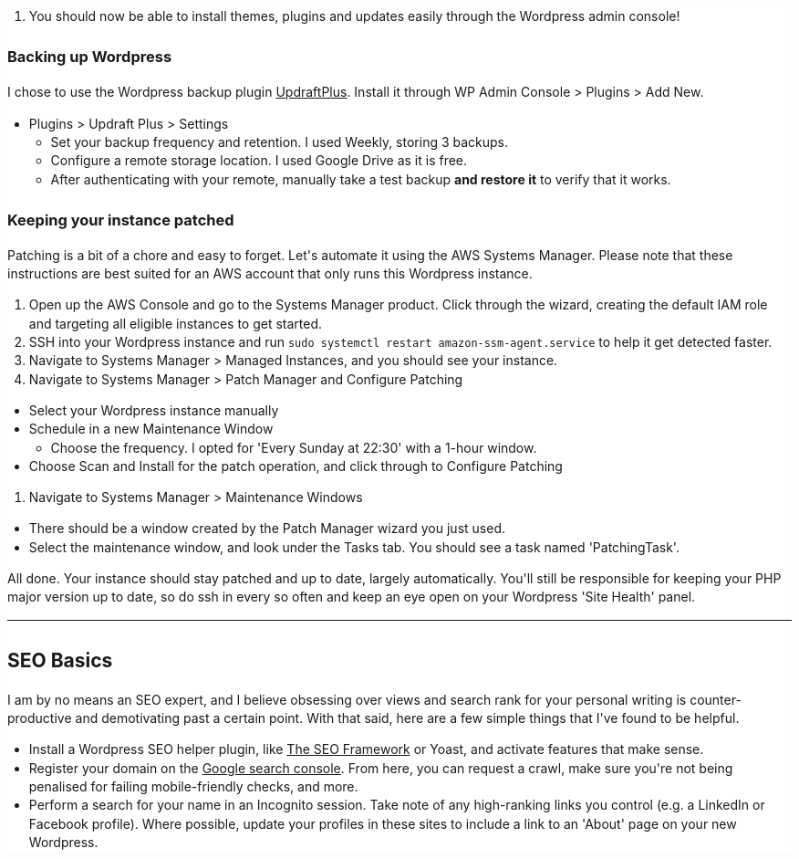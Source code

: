 1. You should now be able to install themes, plugins and updates easily through the Wordpress admin console!

### Backing up Wordpress
I chose to use the Wordpress backup plugin [UpdraftPlus][updraft-plus]. Install it through WP Admin Console > Plugins > Add New.

* Plugins > Updraft Plus > Settings
  * Set your backup frequency and retention. I used Weekly, storing 3 backups.
  * Configure a remote storage location. I used Google Drive as it is free.
  * After authenticating with your remote, manually take a test backup **and restore it** to verify that it works.

### Keeping your instance patched
Patching is a bit of a chore and easy to forget. Let's automate it using the AWS Systems Manager. Please note that these instructions are best suited for an AWS account that only runs this Wordpress instance.

1. Open up the AWS Console and go to the Systems Manager product. Click through the wizard, creating the default IAM role and targeting all eligible instances to get started. 
1. SSH into your Wordpress instance and run `sudo systemctl restart amazon-ssm-agent.service` to help it get detected faster.
1. Navigate to Systems Manager > Managed Instances, and you should see your instance.
1. Navigate to Systems Manager > Patch Manager and Configure Patching
  * Select your Wordpress instance manually
  * Schedule in a new Maintenance Window
	* Choose the frequency. I opted for 'Every Sunday at 22:30' with a 1-hour window.
  * Choose Scan and Install for the patch operation, and click through to Configure Patching
1. Navigate to Systems Manager > Maintenance Windows
  * There should be a window created by the Patch Manager wizard you just used.
  * Select the maintenance window, and look under the Tasks tab. You should see a task named 'PatchingTask'.

All done. Your instance should stay patched and up to date, largely automatically. You'll still be responsible for keeping your PHP major version up to date, so do ssh in every so often and keep an eye open on your Wordpress 'Site Health' panel.

----

## SEO Basics
I am by no means an SEO expert, and I believe obsessing over views and search rank for your personal writing is counter-productive and demotivating past a certain point. With that said, here are a few simple things that I've found to be helpful.

* Install a Wordpress SEO helper plugin, like [The SEO Framework][seo-framework] or Yoast, and activate features that make sense.
* Register your domain on the [Google search console][google-search-console]. From here, you can request a crawl, make sure you're not being penalised for failing mobile-friendly checks, and more.
* Perform a search for your name in an Incognito session. Take note of any high-ranking links you control (e.g. a LinkedIn or Facebook profile). Where possible, update your profiles in these sites to include a link to an 'About' page on your new Wordpress.


[ravi-linkedin]:          https://
[shelleys-blog]:          https://shelleyguo.com/
[putty]:                  https://www.chiark.greenend.org.uk/~sgtatham/putty/
[ps-ssh]:                 https://adamtheautomator.com/ssh-with-powershell/
[aws-signup]:             https://portal.aws.amazon.com/billing/signup#/start
[wp-requirements]:        https://wordpress.org/support/article/requirements/
[ip-info]:                https://ipinfo.io
[google-domains]:         https://google.domains
[cloudflare]:             https://cloudflare.com
[google-mail-forwarding]: https://support.google.com/domains/answer/3251241
[letsencrypt-amzn-linux]: https://docs.aws.amazon.com/AWSEC2/latest/UserGuide/SSL-on-amazon-linux-2.html#letsencrypt
[cloudflare-dnssec]:      https://support.cloudflare.com/hc/en-us/articles/360006660072-Understanding-and-Configuring-DNSSEC-in-Cloudflare-DNS#adddsrecord
[wp-reverse-proxy]:       https://wordpress.org/support/article/administration-over-ssl/#using-a-reverse-proxy
[cloudflare-subnets]:     https://www.cloudflare.com/ips/
[add-cf-ranges-to-sg]:    https://gist.github.com/dbergamin/f0c9416b2f89fda6693514f4b741fad6
[ssh-sftp-updater]:       https://en-gb.wordpress.org/plugins/ssh-sftp-updater-support
[updraft-plus]:           https://wordpress.org/plugins/updraftplus/
[george-site]:            https://ggirtsou.com/
[seo-framework]:          https://wordpress.org/plugins/autodescription/
[google-search-console]:  https://search.google.com/search-console/welcome
[about-me]:               /about.html